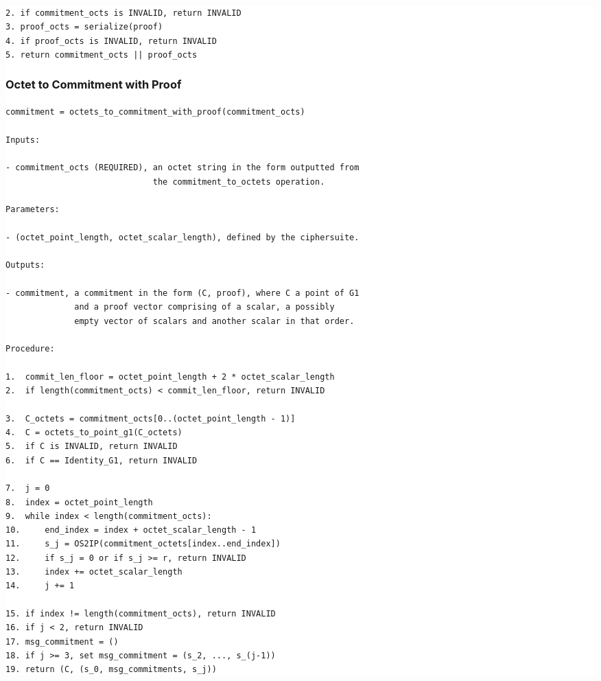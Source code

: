 ```
2. if commitment_octs is INVALID, return INVALID
3. proof_octs = serialize(proof)
4. if proof_octs is INVALID, return INVALID
5. return commitment_octs || proof_octs
```

### Octet to Commitment with Proof

```
commitment = octets_to_commitment_with_proof(commitment_octs)

Inputs:

- commitment_octs (REQUIRED), an octet string in the form outputted from
                              the commitment_to_octets operation.

Parameters:

- (octet_point_length, octet_scalar_length), defined by the ciphersuite.

Outputs:

- commitment, a commitment in the form (C, proof), where C a point of G1
              and a proof vector comprising of a scalar, a possibly
              empty vector of scalars and another scalar in that order.

Procedure:

1.  commit_len_floor = octet_point_length + 2 * octet_scalar_length
2.  if length(commitment_octs) < commit_len_floor, return INVALID

3.  C_octets = commitment_octs[0..(octet_point_length - 1)]
4.  C = octets_to_point_g1(C_octets)
5.  if C is INVALID, return INVALID
6.  if C == Identity_G1, return INVALID

7.  j = 0
8.  index = octet_point_length
9.  while index < length(commitment_octs):
10.     end_index = index + octet_scalar_length - 1
11.     s_j = OS2IP(commitment_octets[index..end_index])
12.     if s_j = 0 or if s_j >= r, return INVALID
13.     index += octet_scalar_length
14.     j += 1

15. if index != length(commitment_octs), return INVALID
16. if j < 2, return INVALID
17. msg_commitment = ()
18. if j >= 3, set msg_commitment = (s_2, ..., s_(j-1))
19. return (C, (s_0, msg_commitments, s_j))
```
